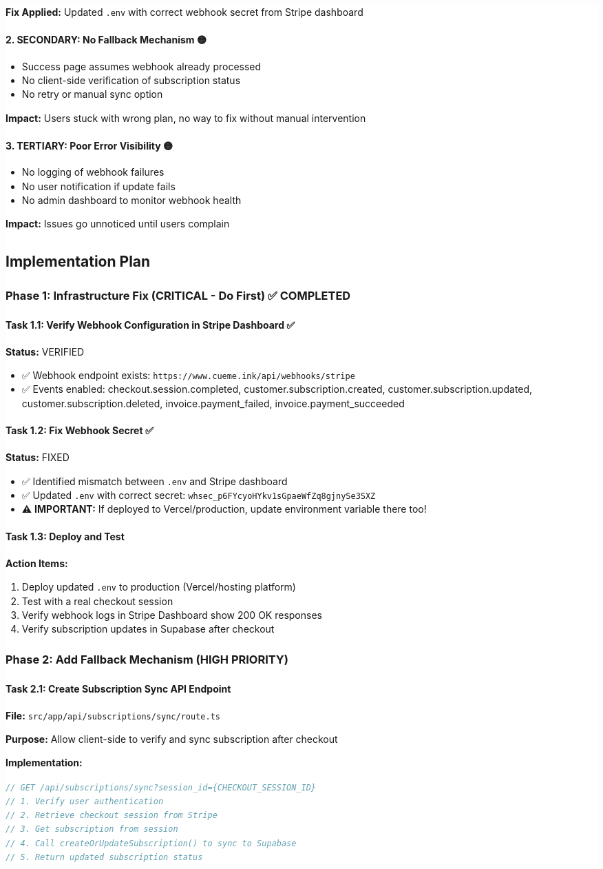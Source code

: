 **Fix Applied:** Updated `.env` with correct webhook secret from Stripe dashboard

#### 2. **SECONDARY: No Fallback Mechanism** 🟡
- Success page assumes webhook already processed
- No client-side verification of subscription status
- No retry or manual sync option

**Impact:** Users stuck with wrong plan, no way to fix without manual intervention

#### 3. **TERTIARY: Poor Error Visibility** 🟡
- No logging of webhook failures
- No user notification if update fails
- No admin dashboard to monitor webhook health

**Impact:** Issues go unnoticed until users complain

## Implementation Plan

### Phase 1: Infrastructure Fix (CRITICAL - Do First) ✅ **COMPLETED**

#### Task 1.1: Verify Webhook Configuration in Stripe Dashboard ✅
**Status:** VERIFIED
- ✅ Webhook endpoint exists: `https://www.cueme.ink/api/webhooks/stripe`
- ✅ Events enabled: checkout.session.completed, customer.subscription.created, customer.subscription.updated, customer.subscription.deleted, invoice.payment_failed, invoice.payment_succeeded

#### Task 1.2: Fix Webhook Secret ✅
**Status:** FIXED
- ✅ Identified mismatch between `.env` and Stripe dashboard
- ✅ Updated `.env` with correct secret: `whsec_p6FYcyoHYkv1sGpaeWfZq8gjnySe3SXZ`
- ⚠️ **IMPORTANT:** If deployed to Vercel/production, update environment variable there too!

#### Task 1.3: Deploy and Test
**Action Items:**
1. Deploy updated `.env` to production (Vercel/hosting platform)
2. Test with a real checkout session
3. Verify webhook logs in Stripe Dashboard show 200 OK responses
4. Verify subscription updates in Supabase after checkout

### Phase 2: Add Fallback Mechanism (HIGH PRIORITY)

#### Task 2.1: Create Subscription Sync API Endpoint
**File:** `src/app/api/subscriptions/sync/route.ts`

**Purpose:** Allow client-side to verify and sync subscription after checkout

**Implementation:**
```typescript
// GET /api/subscriptions/sync?session_id={CHECKOUT_SESSION_ID}
// 1. Verify user authentication
// 2. Retrieve checkout session from Stripe
// 3. Get subscription from session
// 4. Call createOrUpdateSubscription() to sync to Supabase
// 5. Return updated subscription status
```
